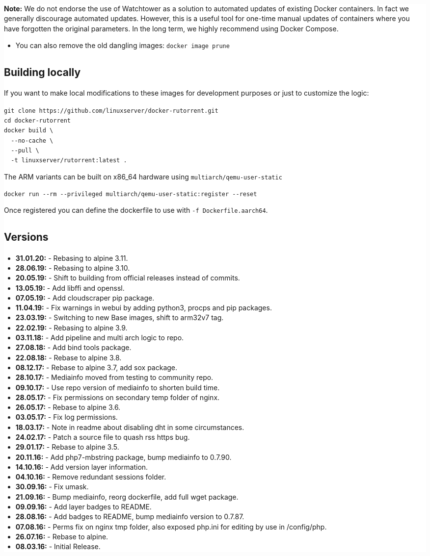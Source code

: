 **Note:** We do not endorse the use of Watchtower as a solution to automated updates of existing Docker containers. In fact we generally discourage automated updates. However, this is a useful tool for one-time manual updates of containers where you have forgotten the original parameters. In the long term, we highly recommend using Docker Compose.

* You can also remove the old dangling images: `docker image prune`

## Building locally

If you want to make local modifications to these images for development purposes or just to customize the logic:
```
git clone https://github.com/linuxserver/docker-rutorrent.git
cd docker-rutorrent
docker build \
  --no-cache \
  --pull \
  -t linuxserver/rutorrent:latest .
```

The ARM variants can be built on x86_64 hardware using `multiarch/qemu-user-static`
```
docker run --rm --privileged multiarch/qemu-user-static:register --reset
```

Once registered you can define the dockerfile to use with `-f Dockerfile.aarch64`.

## Versions

* **31.01.20:** - Rebasing to alpine 3.11.
* **28.06.19:** - Rebasing to alpine 3.10.
* **20.05.19:** - Shift to building from official releases instead of commits.
* **13.05.19:** - Add libffi and openssl.
* **07.05.19:** - Add cloudscraper pip package.
* **11.04.19:** - Fix warnings in webui by adding python3, procps and pip packages.
* **23.03.19:** - Switching to new Base images, shift to arm32v7 tag.
* **22.02.19:** - Rebasing to alpine 3.9.
* **03.11.18:** - Add pipeline and multi arch logic to repo.
* **27.08.18:** - Add bind tools package.
* **22.08.18:** - Rebase to alpine 3.8.
* **08.12.17:** - Rebase to alpine 3.7, add sox package.
* **28.10.17:** - Mediainfo moved from testing to community repo.
* **09.10.17:** - Use repo version of mediainfo to shorten build time.
* **28.05.17:** - Fix permissions on secondary temp folder of nginx.
* **26.05.17:** - Rebase to alpine 3.6.
* **03.05.17:** - Fix log permissions.
* **18.03.17:** - Note in readme about disabling dht in some circumstances.
* **24.02.17:** - Patch a source file to quash rss https bug.
* **29.01.17:** - Rebase to alpine 3.5.
* **20.11.16:** - Add php7-mbstring package, bump mediainfo to 0.7.90.
* **14.10.16:** - Add version layer information.
* **04.10.16:** - Remove redundant sessions folder.
* **30.09.16:** - Fix umask.
* **21.09.16:** - Bump mediainfo, reorg dockerfile, add full wget package.
* **09.09.16:** - Add layer badges to README.
* **28.08.16:** - Add badges to README, bump mediainfo version to 0.7.87.
* **07.08.16:** - Perms fix on nginx tmp folder, also exposed php.ini for editing by use in /config/php.
* **26.07.16:** - Rebase to alpine.
* **08.03.16:** - Initial Release.
